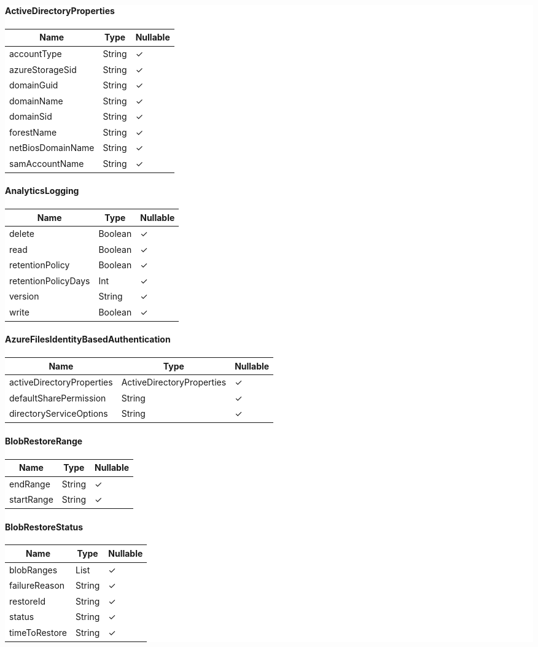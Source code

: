 #### ActiveDirectoryProperties
| **Name**          | **Type** | **Nullable** |
| ----------------- | -------- | ------------ |
| accountType       | String   | &check;      |
| azureStorageSid   | String   | &check;      |
| domainGuid        | String   | &check;      |
| domainName        | String   | &check;      |
| domainSid         | String   | &check;      |
| forestName        | String   | &check;      |
| netBiosDomainName | String   | &check;      |
| samAccountName    | String   | &check;      |

#### AnalyticsLogging
| **Name**            | **Type** | **Nullable** |
| ------------------- | -------- | ------------ |
| delete              | Boolean  | &check;      |
| read                | Boolean  | &check;      |
| retentionPolicy     | Boolean  | &check;      |
| retentionPolicyDays | Int      | &check;      |
| version             | String   | &check;      |
| write               | Boolean  | &check;      |

#### AzureFilesIdentityBasedAuthentication
| **Name**                  | **Type**                  | **Nullable** |
| ------------------------- | ------------------------- | ------------ |
| activeDirectoryProperties | ActiveDirectoryProperties | &check;      |
| defaultSharePermission    | String                    | &check;      |
| directoryServiceOptions   | String                    | &check;      |

#### BlobRestoreRange
| **Name**   | **Type** | **Nullable** |
| ---------- | -------- | ------------ |
| endRange   | String   | &check;      |
| startRange | String   | &check;      |

#### BlobRestoreStatus
| **Name**      | **Type**               | **Nullable** |
| ------------- | ---------------------- | ------------ |
| blobRanges    | List<BlobRestoreRange> | &check;      |
| failureReason | String                 | &check;      |
| restoreId     | String                 | &check;      |
| status        | String                 | &check;      |
| timeToRestore | String                 | &check;      |
